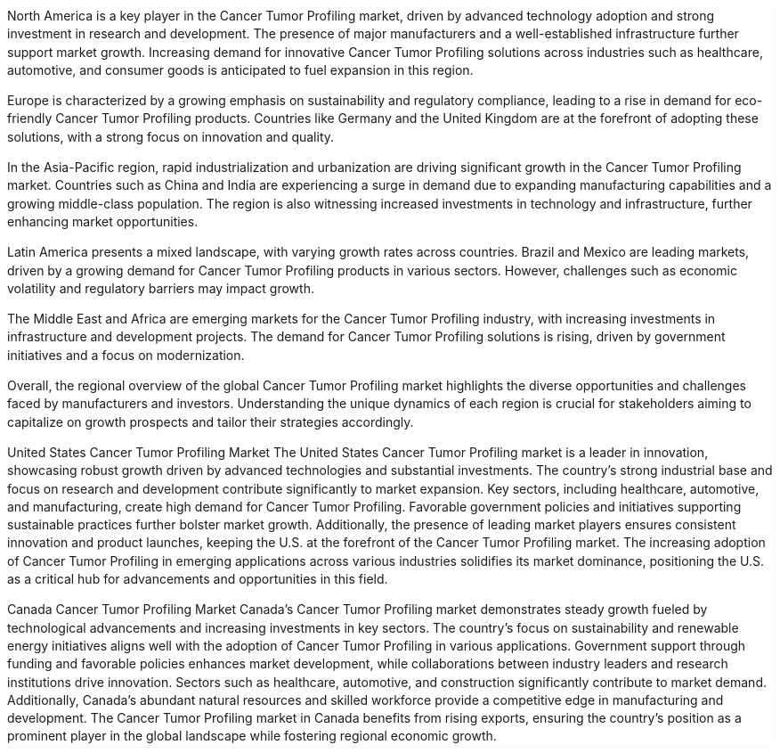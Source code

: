 
North America is a key player in the Cancer Tumor Profiling market, driven by advanced technology adoption and strong investment in research and development. The presence of major manufacturers and a well-established infrastructure further support market growth. Increasing demand for innovative Cancer Tumor Profiling solutions across industries such as healthcare, automotive, and consumer goods is anticipated to fuel expansion in this region.

Europe is characterized by a growing emphasis on sustainability and regulatory compliance, leading to a rise in demand for eco-friendly Cancer Tumor Profiling products. Countries like Germany and the United Kingdom are at the forefront of adopting these solutions, with a strong focus on innovation and quality.

In the Asia-Pacific region, rapid industrialization and urbanization are driving significant growth in the Cancer Tumor Profiling market. Countries such as China and India are experiencing a surge in demand due to expanding manufacturing capabilities and a growing middle-class population. The region is also witnessing increased investments in technology and infrastructure, further enhancing market opportunities.

Latin America presents a mixed landscape, with varying growth rates across countries. Brazil and Mexico are leading markets, driven by a growing demand for Cancer Tumor Profiling products in various sectors. However, challenges such as economic volatility and regulatory barriers may impact growth.

The Middle East and Africa are emerging markets for the Cancer Tumor Profiling industry, with increasing investments in infrastructure and development projects. The demand for Cancer Tumor Profiling solutions is rising, driven by government initiatives and a focus on modernization.

Overall, the regional overview of the global Cancer Tumor Profiling market highlights the diverse opportunities and challenges faced by manufacturers and investors. Understanding the unique dynamics of each region is crucial for stakeholders aiming to capitalize on growth prospects and tailor their strategies accordingly.

United States Cancer Tumor Profiling Market
The United States Cancer Tumor Profiling market is a leader in innovation, showcasing robust growth driven by advanced technologies and substantial investments. The country’s strong industrial base and focus on research and development contribute significantly to market expansion. Key sectors, including healthcare, automotive, and manufacturing, create high demand for Cancer Tumor Profiling. Favorable government policies and initiatives supporting sustainable practices further bolster market growth. Additionally, the presence of leading market players ensures consistent innovation and product launches, keeping the U.S. at the forefront of the Cancer Tumor Profiling market. The increasing adoption of Cancer Tumor Profiling in emerging applications across various industries solidifies its market dominance, positioning the U.S. as a critical hub for advancements and opportunities in this field.

Canada Cancer Tumor Profiling Market
Canada’s Cancer Tumor Profiling market demonstrates steady growth fueled by technological advancements and increasing investments in key sectors. The country’s focus on sustainability and renewable energy initiatives aligns well with the adoption of Cancer Tumor Profiling in various applications. Government support through funding and favorable policies enhances market development, while collaborations between industry leaders and research institutions drive innovation. Sectors such as healthcare, automotive, and construction significantly contribute to market demand. Additionally, Canada’s abundant natural resources and skilled workforce provide a competitive edge in manufacturing and development. The Cancer Tumor Profiling market in Canada benefits from rising exports, ensuring the country’s position as a prominent player in the global landscape while fostering regional economic growth.
